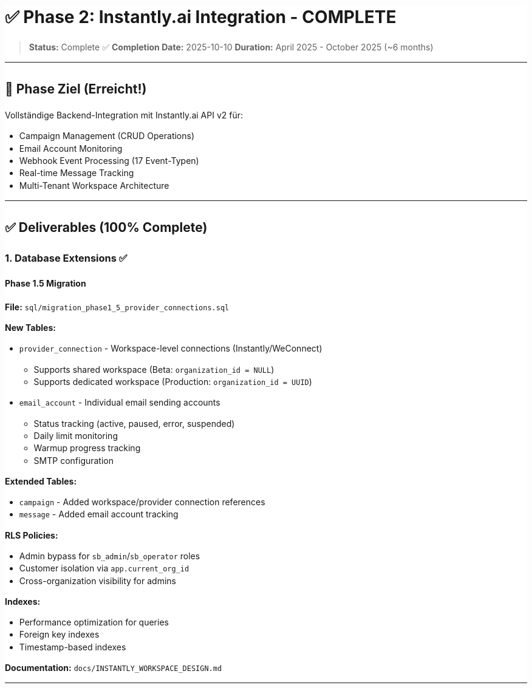 # ✅ Phase 2: Instantly.ai Integration - COMPLETE

> **Status:** Complete ✅
> **Completion Date:** 2025-10-10
> **Duration:** April 2025 - October 2025 (~6 months)

---

## 🎯 Phase Ziel (Erreicht!)

Vollständige Backend-Integration mit Instantly.ai API v2 für:
- Campaign Management (CRUD Operations)
- Email Account Monitoring
- Webhook Event Processing (17 Event-Typen)
- Real-time Message Tracking
- Multi-Tenant Workspace Architecture

---

## ✅ Deliverables (100% Complete)

### 1. Database Extensions ✅

#### Phase 1.5 Migration
**File:** `sql/migration_phase1_5_provider_connections.sql`

**New Tables:**
- `provider_connection` - Workspace-level connections (Instantly/WeConnect)
  - Supports shared workspace (Beta: `organization_id = NULL`)
  - Supports dedicated workspace (Production: `organization_id = UUID`)

- `email_account` - Individual email sending accounts
  - Status tracking (active, paused, error, suspended)
  - Daily limit monitoring
  - Warmup progress tracking
  - SMTP configuration

**Extended Tables:**
- `campaign` - Added workspace/provider connection references
- `message` - Added email account tracking

**RLS Policies:**
- Admin bypass for `sb_admin`/`sb_operator` roles
- Customer isolation via `app.current_org_id`
- Cross-organization visibility for admins

**Indexes:**
- Performance optimization for queries
- Foreign key indexes
- Timestamp-based indexes

**Documentation:** `docs/INSTANTLY_WORKSPACE_DESIGN.md`

---